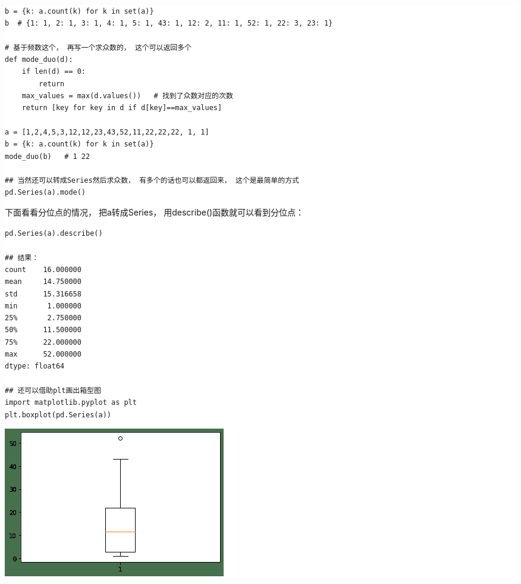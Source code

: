 ```
b = {k: a.count(k) for k in set(a)}
b  # {1: 1, 2: 1, 3: 1, 4: 1, 5: 1, 43: 1, 12: 2, 11: 1, 52: 1, 22: 3, 23: 1}

# 基于频数这个， 再写一个求众数的， 这个可以返回多个
def mode_duo(d):
    if len(d) == 0:
        return 
    max_values = max(d.values())   # 找到了众数对应的次数
    return [key for key in d if d[key]==max_values]

a = [1,2,4,5,3,12,12,23,43,52,11,22,22,22, 1, 1]
b = {k: a.count(k) for k in set(a)}
mode_duo(b)   # 1 22

## 当然还可以转成Series然后求众数， 有多个的话也可以都返回来， 这个是最简单的方式
pd.Series(a).mode() 
```

下面看看分位点的情况， 把a转成Series， 用describe()函数就可以看到分位点：

```
pd.Series(a).describe()

## 结果：
count    16.000000
mean     14.750000
std      15.316658
min       1.000000
25%       2.750000
50%      11.500000
75%      22.000000
max      52.000000
dtype: float64

## 还可以借助plt画出箱型图
import matplotlib.pyplot as plt
plt.boxplot(pd.Series(a)) 
```

![](../img/a3c021fcd995006cf5b026433ffd7a52.png)

